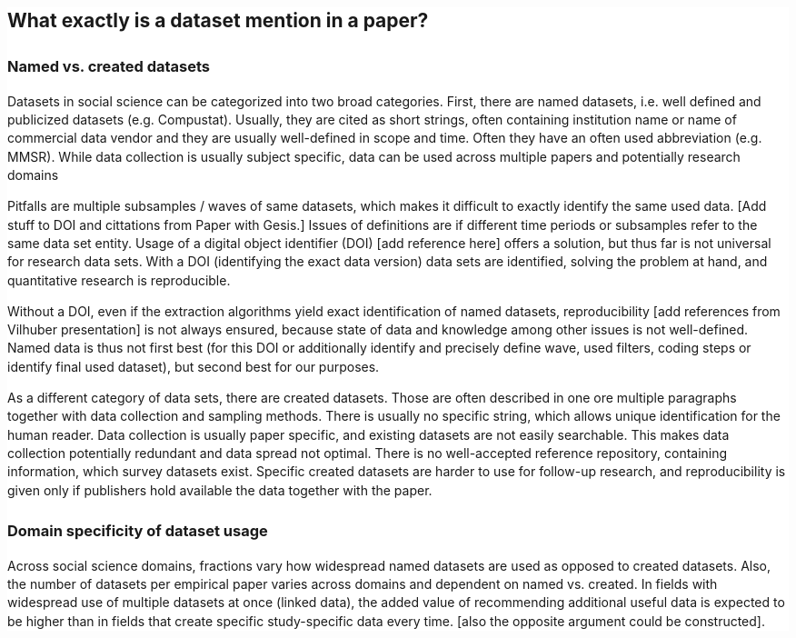 What exactly is a dataset mention in a paper?
---------------------------------------------

### Named vs. created datasets

Datasets in social science can be categorized into two broad categories.
First, there are named datasets, i.e. well defined and publicized
datasets (e.g. Compustat). Usually, they are cited as short strings,
often containing institution name or name of commercial data vendor and
they are usually well-defined in scope and time. Often they have an
often used abbreviation (e.g. MMSR). While data collection is usually
subject specific, data can be used across multiple papers and
potentially research domains

Pitfalls are multiple subsamples / waves of same datasets, which makes
it difficult to exactly identify the same used data. \[Add stuff to DOI
and cittations from Paper with Gesis.\] Issues of definitions are if
different time periods or subsamples refer to the same data set entity.
Usage of a digital object identifier (DOI) \[add reference here\] offers
a solution, but thus far is not universal for research data sets. With a
DOI (identifying the exact data version) data sets are identified,
solving the problem at hand, and quantitative research is reproducible.

Without a DOI, even if the extraction algorithms yield exact
identification of named datasets, reproducibility \[add references from
Vilhuber presentation\] is not always ensured, because state of data and
knowledge among other issues is not well-defined. Named data is thus not
first best (for this DOI or additionally identify and precisely define
wave, used filters, coding steps or identify final used dataset), but
second best for our purposes.

As a different category of data sets, there are created datasets. Those
are often described in one ore multiple paragraphs together with data
collection and sampling methods. There is usually no specific string,
which allows unique identification for the human reader. Data collection
is usually paper specific, and existing datasets are not easily
searchable. This makes data collection potentially redundant and data
spread not optimal. There is no well-accepted reference repository,
containing information, which survey datasets exist. Specific created
datasets are harder to use for follow-up research, and reproducibility
is given only if publishers hold available the data together with the
paper.

### Domain specificity of dataset usage

Across social science domains, fractions vary how widespread named
datasets are used as opposed to created datasets. Also, the number of
datasets per empirical paper varies across domains and dependent on
named vs. created. In fields with widespread use of multiple datasets at
once (linked data), the added value of recommending additional useful
data is expected to be higher than in fields that create specific
study-specific data every time. \[also the opposite argument could be
constructed\].
